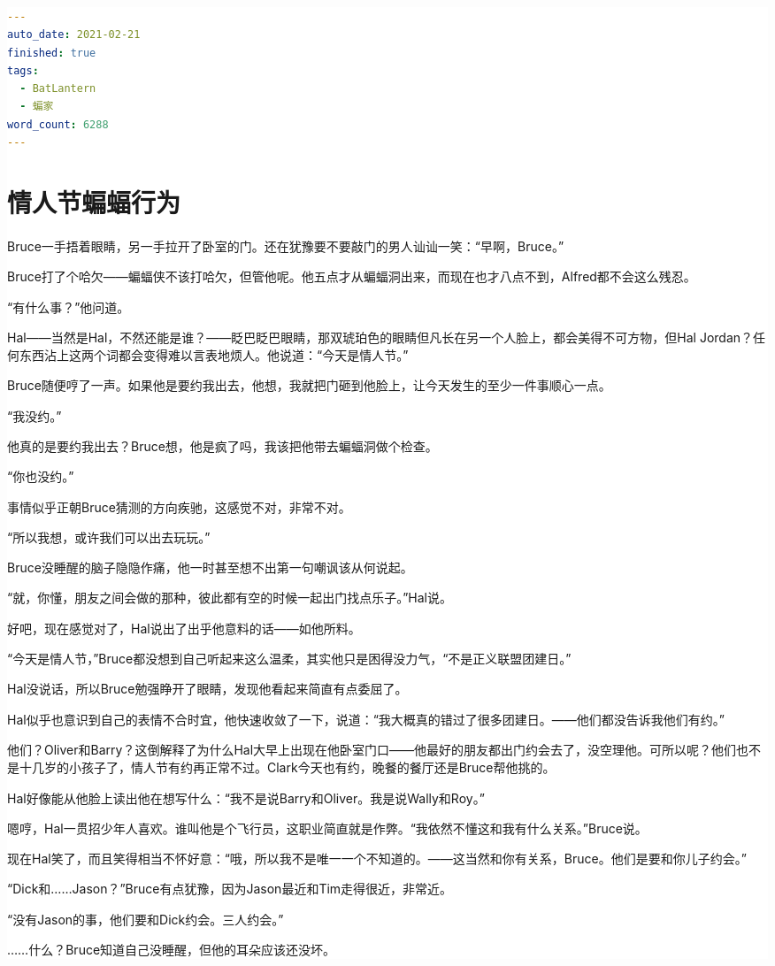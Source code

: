 ```yaml
---
auto_date: 2021-02-21
finished: true
tags:
  - BatLantern
  - 蝙家
word_count: 6288
---
```


# 情人节蝙蝠行为

Bruce一手捂着眼睛，另一手拉开了卧室的门。还在犹豫要不要敲门的男人讪讪一笑：“早啊，Bruce。”

Bruce打了个哈欠——蝙蝠侠不该打哈欠，但管他呢。他五点才从蝙蝠洞出来，而现在也才八点不到，Alfred都不会这么残忍。

“有什么事？”他问道。

Hal——当然是Hal，不然还能是谁？——眨巴眨巴眼睛，那双琥珀色的眼睛但凡长在另一个人脸上，都会美得不可方物，但Hal Jordan？任何东西沾上这两个词都会变得难以言表地烦人。他说道：“今天是情人节。”

Bruce随便哼了一声。如果他是要约我出去，他想，我就把门砸到他脸上，让今天发生的至少一件事顺心一点。

“我没约。”

他真的是要约我出去？Bruce想，他是疯了吗，我该把他带去蝙蝠洞做个检查。

“你也没约。”

事情似乎正朝Bruce猜测的方向疾驰，这感觉不对，非常不对。

“所以我想，或许我们可以出去玩玩。”

Bruce没睡醒的脑子隐隐作痛，他一时甚至想不出第一句嘲讽该从何说起。

“就，你懂，朋友之间会做的那种，彼此都有空的时候一起出门找点乐子。”Hal说。

好吧，现在感觉对了，Hal说出了出乎他意料的话——如他所料。

“今天是情人节，”Bruce都没想到自己听起来这么温柔，其实他只是困得没力气，“不是正义联盟团建日。”

Hal没说话，所以Bruce勉强睁开了眼睛，发现他看起来简直有点委屈了。

Hal似乎也意识到自己的表情不合时宜，他快速收敛了一下，说道：“我大概真的错过了很多团建日。——他们都没告诉我他们有约。”

他们？Oliver和Barry？这倒解释了为什么Hal大早上出现在他卧室门口——他最好的朋友都出门约会去了，没空理他。可所以呢？他们也不是十几岁的小孩子了，情人节有约再正常不过。Clark今天也有约，晚餐的餐厅还是Bruce帮他挑的。

Hal好像能从他脸上读出他在想写什么：“我不是说Barry和Oliver。我是说Wally和Roy。”

嗯哼，Hal一贯招少年人喜欢。谁叫他是个飞行员，这职业简直就是作弊。“我依然不懂这和我有什么关系。”Bruce说。

现在Hal笑了，而且笑得相当不怀好意：“哦，所以我不是唯一一个不知道的。——这当然和你有关系，Bruce。他们是要和你儿子约会。”

“Dick和……Jason？”Bruce有点犹豫，因为Jason最近和Tim走得很近，非常近。

“没有Jason的事，他们要和Dick约会。三人约会。”

……什么？Bruce知道自己没睡醒，但他的耳朵应该还没坏。
